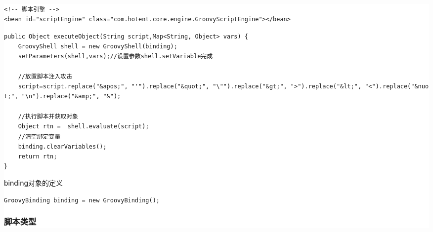 ```
<!-- 脚本引擎 -->
<bean id="scriptEngine" class="com.hotent.core.engine.GroovyScriptEngine"></bean>
```

```
public Object executeObject(String script,Map<String, Object> vars) {
    GroovyShell shell = new GroovyShell(binding);
    setParameters(shell,vars);//设置参数shell.setVariable完成
    
    //放置脚本注入攻击
    script=script.replace("&apos;", "'").replace("&quot;", "\"").replace("&gt;", ">").replace("&lt;", "<").replace("&nuot;", "\n").replace("&amp;", "&");
    
    //执行脚本并获取对象
    Object rtn =  shell.evaluate(script);
    //清空绑定变量
    binding.clearVariables();
    return rtn;
}
```

binding对象的定义

```
GroovyBinding binding = new GroovyBinding();
```

### 脚本类型

